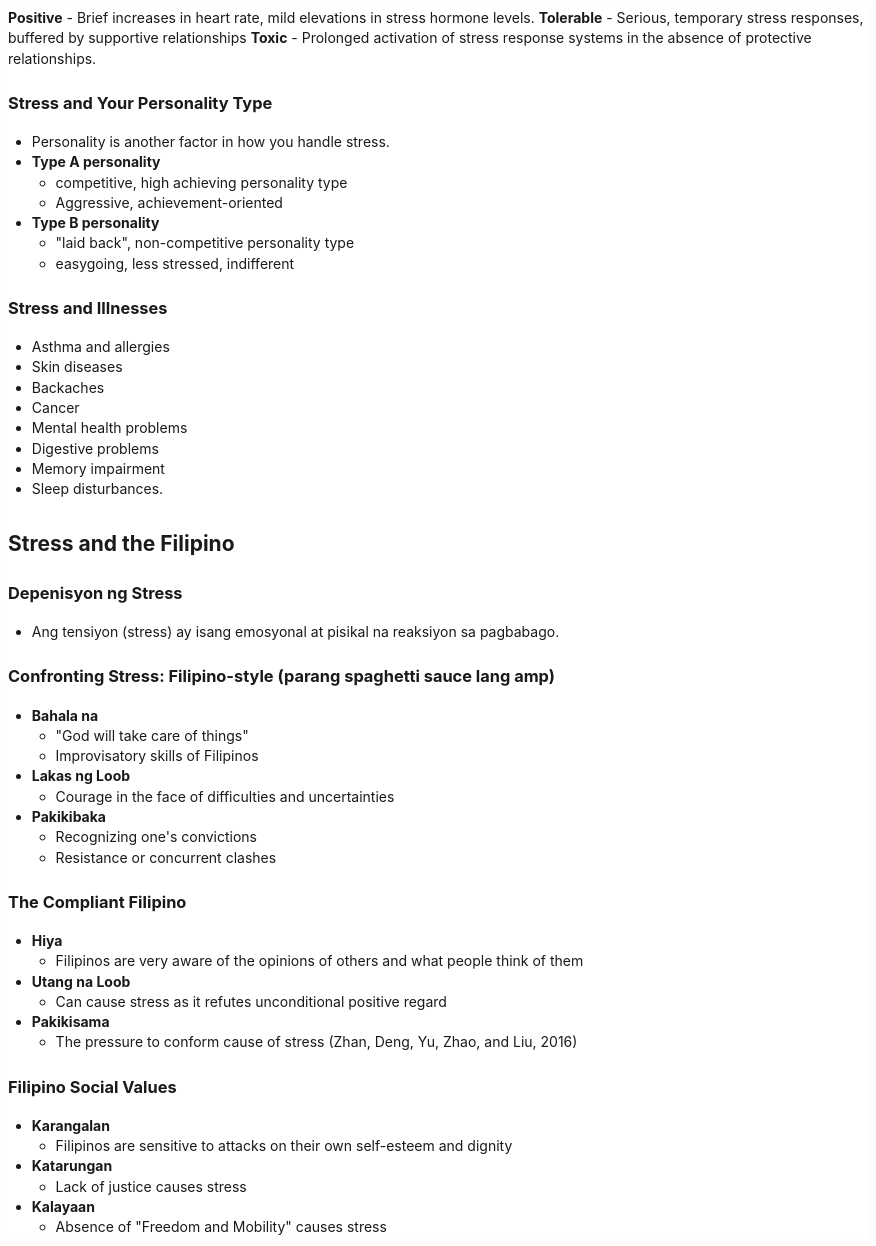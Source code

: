 **Positive** - Brief increases in heart rate, mild elevations in stress hormone levels.
**Tolerable** - Serious, temporary stress responses, buffered by supportive relationships
**Toxic** - Prolonged activation of stress response systems in the absence of protective relationships.


### Stress and Your Personality Type
- Personality is another factor in how you handle stress.
- **Type A personality**
	- competitive, high achieving personality type
	- Aggressive, achievement-oriented
- **Type B personality**
	- "laid back", non-competitive personality type
	- easygoing, less stressed, indifferent

### Stress and Illnesses
- Asthma and allergies
- Skin diseases
- Backaches
- Cancer
- Mental health problems
- Digestive problems
- Memory impairment
- Sleep disturbances.

## Stress and the Filipino
### Depenisyon ng Stress
- Ang tensiyon (stress) ay isang emosyonal at pisikal na reaksiyon sa pagbabago.

### Confronting Stress: Filipino-style (parang spaghetti sauce lang amp)
- **Bahala na**
	- "God will take care of things"
	- Improvisatory skills of Filipinos
- **Lakas ng Loob**
	- Courage in the face of difficulties and uncertainties
- **Pakikibaka**
	- Recognizing one's convictions 
	- Resistance or concurrent clashes

### The Compliant Filipino
- **Hiya**
	- Filipinos are very aware of the opinions of others and what people think of them
- **Utang na Loob**
	- Can cause stress as it refutes unconditional positive regard
- **Pakikisama**
	- The pressure to conform cause of stress (Zhan, Deng, Yu, Zhao, and Liu, 2016)

### Filipino Social Values
- **Karangalan**
	- Filipinos are sensitive to attacks on their own self-esteem and dignity
- **Katarungan**
	- Lack of justice causes stress
- **Kalayaan**
	- Absence of "Freedom and Mobility" causes stress
